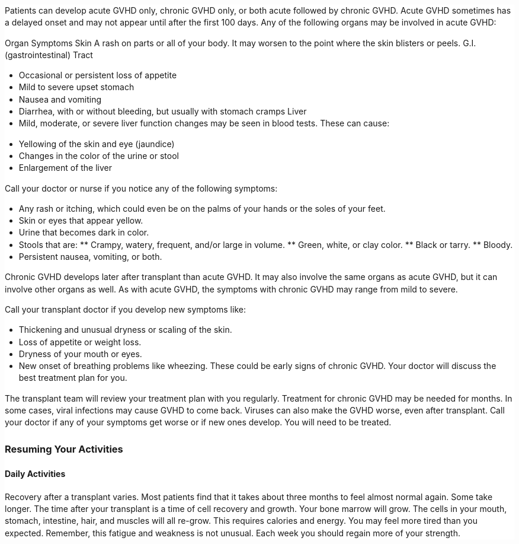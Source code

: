 Patients can develop acute GVHD only, chronic GVHD only, or both acute followed by chronic GVHD.  Acute GVHD sometimes has a delayed onset and may not appear until after the first 100 days.  Any of the following organs may be involved in acute GVHD:

Organ
Symptoms
Skin
A rash on parts or all of your body. It may worsen to the point where the skin blisters or peels.
G.I. (gastrointestinal) Tract
* Occasional or persistent loss of appetite
* Mild to severe upset stomach
* Nausea and vomiting
* Diarrhea, with or without bleeding, but usually with stomach cramps 
Liver
* Mild, moderate, or severe liver function changes may be seen in blood tests. These can cause:
- Yellowing of the skin and eye (jaundice) 
- Changes in the color of the urine or stool 
- Enlargement of the liver 

Call your doctor or nurse if you notice any of the following symptoms:

* Any rash or itching, which could even be on the palms of your hands or the soles of your feet.
* Skin or eyes that appear yellow.
* Urine that becomes dark in color.
* Stools that are:
** Crampy, watery, frequent, and/or large in volume.
** Green, white, or clay color.
** Black or tarry.
** Bloody.
* Persistent nausea, vomiting, or both.

Chronic GVHD develops later after transplant than acute GVHD.  It may also involve the same organs as acute GVHD, but it can involve other organs as well. As with acute GVHD, the symptoms with chronic GVHD may range from mild to severe.

Call your transplant doctor if you develop new symptoms like:

* Thickening and unusual dryness or scaling of the skin.
* Loss of appetite or weight loss.
* Dryness of your mouth or eyes.
* New onset of breathing problems like wheezing.
These could be early signs of chronic GVHD.  Your doctor will discuss the best treatment plan for you.

The transplant team will review your treatment plan with you regularly.  Treatment for chronic GVHD may be needed for months.  In some cases, viral infections may cause GVHD to come back. Viruses can also make the GVHD worse, even after transplant.  Call your doctor if any of your symptoms get worse or if new ones develop. You will need to be treated.

### Resuming Your Activities
#### Daily Activities
Recovery after a transplant varies.  Most patients find that it takes about three months to feel almost normal again. Some take longer.  The time after your transplant is a time of cell recovery and growth. Your bone marrow will grow. The cells in your mouth, stomach, intestine, hair, and muscles will all re-grow.  This requires calories and energy. You may feel more tired than you expected.  Remember, this fatigue and weakness is not unusual.  Each week you should regain more of your strength.
